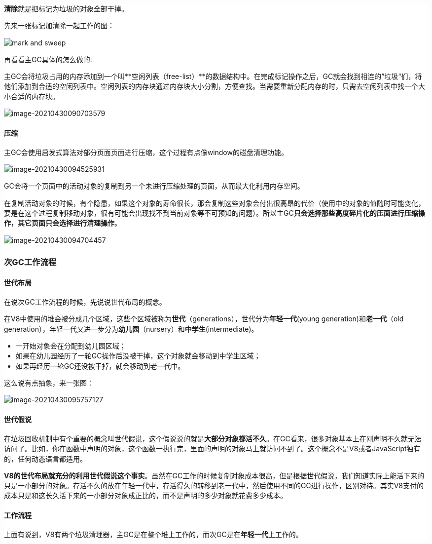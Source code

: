 **清除**就是把标记为垃圾的对象全部干掉。

先来一张标记加清除一起工作的图：

![mark and sweep](https://user-gold-cdn.xitu.io/2019/12/8/16ee468e85a1084d?imageslim)

再看看主GC具体的怎么做的:

主GC会将垃圾占用的内存添加到一个叫**空闲列表（free-list）**的数据结构中。在完成标记操作之后，GC就会找到相连的”垃圾“们，将他们添加到合适的空闲列表中。空闲列表的内存块通过内存块大小分割，方便查找。当需要重新分配内存的时，只需去空闲列表中找一个大小合适的内存块。

![image-20210430090703579](https://i.loli.net/2021/04/30/wgDfCrzKkyBOLcs.png)

#### 压缩

主GC会使用启发式算法对部分页面页面进行压缩，这个过程有点像window的磁盘清理功能。

![image-20210430094525931](https://i.loli.net/2021/04/30/svw3CbIAYpHTPrd.png)

GC会将一个页面中的活动对象的复制到另一个未进行压缩处理的页面，从而最大化利用内存空间。

在复制活动对象的时候，有个隐患，如果这个对象的寿命很长，那会复制这些对象会付出很高昂的代价（使用中的对象的值随时可能变化，要是在这个过程复制移动对象，很有可能会出现找不到当前对象等不可预知的问题）。所以主GC**只会选择那些高度碎片化的压面进行压缩操作，其它页面只会选择进行清理操作**。

![image-20210430094704457](https://i.loli.net/2021/04/30/7DmhBzKse25aVYN.png)



### 次GC工作流程

#### 世代布局

在说次GC工作流程的时候，先说说世代布局的概念。

在V8中使用的堆会被分成几个区域，这些个区域被称为**世代**（generations），世代分为**年轻一代**(young generation)和**老一代**（old generation），年轻一代又进一步分为**幼儿园**（nursery）和**中学生**(intermediate)。

- 一开始对象会在分配到幼儿园区域；
- 如果在幼儿园经历了一轮GC操作后没被干掉，这个对象就会移动到中学生区域；
- 如果再经历一轮GC还没被干掉，就会移动到老一代中。

这么说有点抽象，来一张图：

![image-20210430095757127](https://i.loli.net/2021/04/30/Lox1G2w36y8QJaK.png)

#### 世代假说

在垃圾回收机制中有个重要的概念叫世代假说，这个假说说的就是**大部分对象都活不久**。在GC看来，很多对象基本上在刚声明不久就无法访问了。比如，你在函数中声明的对象，这个函数一执行完，里面的声明的对象马上就访问不到了。这个概念不是V8或者JavaScript独有的，任何动态语言都适用。

**V8的世代布局就充分的利用世代假说这个事实**。虽然在GC工作的时候复制对象成本很高，但是根据世代假说，我们知道实际上能活下来的只是一小部分的对象。存活不久的放在年轻一代中，存活得久的转移到老一代中，然后使用不同的GC进行操作，区别对待。其实V8支付的成本只是和这长久活下来的一小部分对象成正比的，而不是声明的多少对象就花费多少成本。

#### 工作流程

上面有说到，V8有两个垃圾清理器，主GC是在整个堆上工作的，而次GC是在**年轻一代**上工作的。
